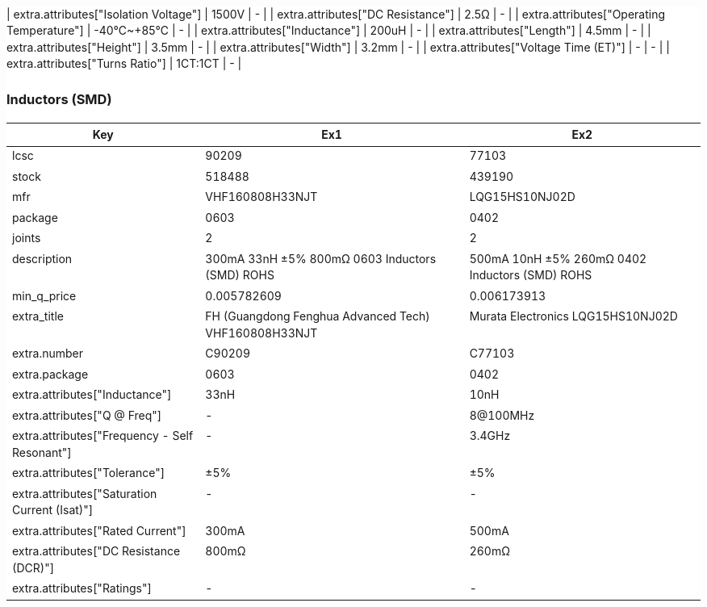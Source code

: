 | extra.attributes["Isolation Voltage"] | 1500V | - |
| extra.attributes["DC Resistance"] | 2.5Ω | - |
| extra.attributes["Operating Temperature"] | -40℃~+85℃ | - |
| extra.attributes["Inductance"] | 200uH | - |
| extra.attributes["Length"] | 4.5mm | - |
| extra.attributes["Height"] | 3.5mm | - |
| extra.attributes["Width"] | 3.2mm | - |
| extra.attributes["Voltage Time (ET)"] | - | - |
| extra.attributes["Turns Ratio"] | 1CT:1CT | - |

### Inductors (SMD)

| Key | Ex1 | Ex2 |
| --- | --- | --- |
| lcsc | 90209 | 77103 |
| stock | 518488 | 439190 |
| mfr | VHF160808H33NJT | LQG15HS10NJ02D |
| package | 0603 | 0402 |
| joints | 2 | 2 |
| description | 300mA 33nH ±5% 800mΩ 0603  Inductors (SMD) ROHS | 500mA 10nH ±5% 260mΩ 0402 Inductors (SMD) ROHS |
| min_q_price | 0.005782609 | 0.006173913 |
| extra_title | FH (Guangdong Fenghua Advanced Tech) VHF160808H33NJT | Murata Electronics LQG15HS10NJ02D |
| extra.number | C90209 | C77103 |
| extra.package | 0603 | 0402 |
| extra.attributes["Inductance"] | 33nH | 10nH |
| extra.attributes["Q @ Freq"] | - | 8@100MHz |
| extra.attributes["Frequency - Self Resonant"] | - | 3.4GHz |
| extra.attributes["Tolerance"] | ±5% | ±5% |
| extra.attributes["Saturation Current (Isat)"] | - | - |
| extra.attributes["Rated Current"] | 300mA | 500mA |
| extra.attributes["DC Resistance (DCR)"] | 800mΩ | 260mΩ |
| extra.attributes["Ratings"] | - | - |
